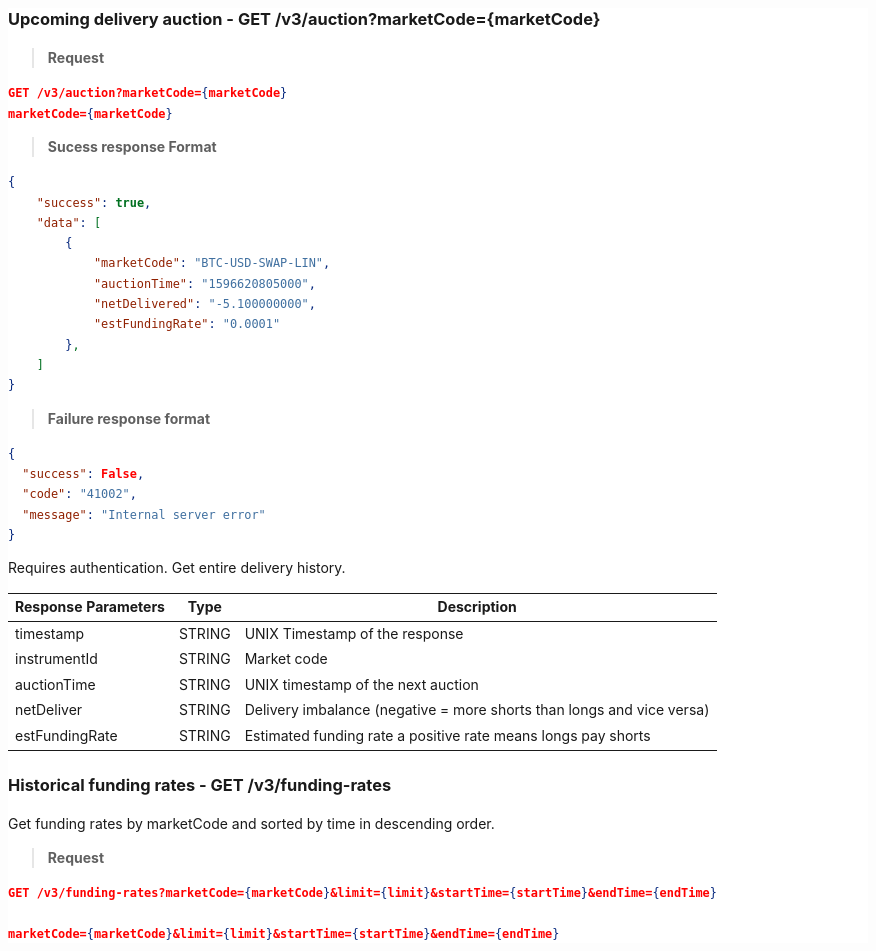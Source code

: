 ### Upcoming delivery auction - GET /v3/auction?marketCode={marketCode}

> **Request**

```json
GET /v3/auction?marketCode={marketCode}
marketCode={marketCode}
```
> **Sucess response Format**

```json
{
    "success": true,
    "data": [
        {
            "marketCode": "BTC-USD-SWAP-LIN",
            "auctionTime": "1596620805000",
            "netDelivered": "-5.100000000",
            "estFundingRate": "0.0001"
        },
    ]
}
```

> **Failure response format**

```json
{
  "success": False,
  "code": "41002",
  "message": "Internal server error"
}
```


Requires authentication. Get entire delivery history.

Response Parameters |Type | Description| 
-------------------------- | -----|--------- |
timestamp | STRING | UNIX Timestamp of the response|
instrumentId | STRING |  Market code
auctionTime | STRING | UNIX timestamp of the next auction
netDeliver | STRING | Delivery imbalance (negative = more shorts than longs and vice versa)
estFundingRate | STRING | Estimated funding rate a positive rate means longs pay shorts

### Historical funding rates - GET /v3/funding-rates

Get funding rates by marketCode and sorted by time in descending order.

> **Request**

```json
GET /v3/funding-rates?marketCode={marketCode}&limit={limit}&startTime={startTime}&endTime={endTime}

marketCode={marketCode}&limit={limit}&startTime={startTime}&endTime={endTime}
```
